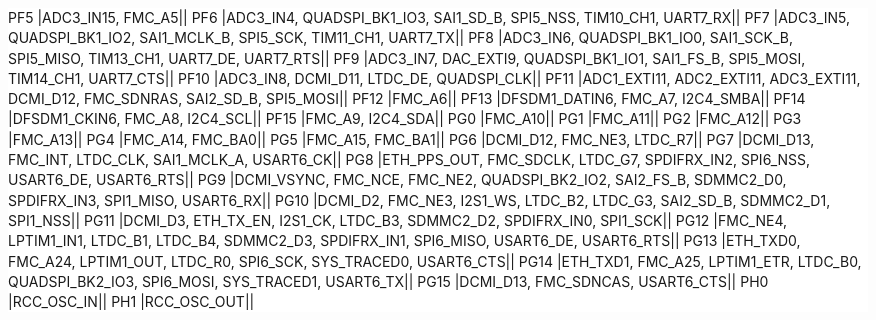 PF5 |ADC3_IN15, FMC_A5||
PF6 |ADC3_IN4, QUADSPI_BK1_IO3, SAI1_SD_B, SPI5_NSS, TIM10_CH1, UART7_RX||
PF7 |ADC3_IN5, QUADSPI_BK1_IO2, SAI1_MCLK_B, SPI5_SCK, TIM11_CH1, UART7_TX||
PF8 |ADC3_IN6, QUADSPI_BK1_IO0, SAI1_SCK_B, SPI5_MISO, TIM13_CH1, UART7_DE, UART7_RTS||
PF9 |ADC3_IN7, DAC_EXTI9, QUADSPI_BK1_IO1, SAI1_FS_B, SPI5_MOSI, TIM14_CH1, UART7_CTS||
PF10 |ADC3_IN8, DCMI_D11, LTDC_DE, QUADSPI_CLK||
PF11 |ADC1_EXTI11, ADC2_EXTI11, ADC3_EXTI11, DCMI_D12, FMC_SDNRAS, SAI2_SD_B, SPI5_MOSI||
PF12 |FMC_A6||
PF13 |DFSDM1_DATIN6, FMC_A7, I2C4_SMBA||
PF14 |DFSDM1_CKIN6, FMC_A8, I2C4_SCL||
PF15 |FMC_A9, I2C4_SDA||
PG0 |FMC_A10||
PG1 |FMC_A11||
PG2 |FMC_A12||
PG3 |FMC_A13||
PG4 |FMC_A14, FMC_BA0||
PG5 |FMC_A15, FMC_BA1||
PG6 |DCMI_D12, FMC_NE3, LTDC_R7||
PG7 |DCMI_D13, FMC_INT, LTDC_CLK, SAI1_MCLK_A, USART6_CK||
PG8 |ETH_PPS_OUT, FMC_SDCLK, LTDC_G7, SPDIFRX_IN2, SPI6_NSS, USART6_DE, USART6_RTS||
PG9 |DCMI_VSYNC, FMC_NCE, FMC_NE2, QUADSPI_BK2_IO2, SAI2_FS_B, SDMMC2_D0, SPDIFRX_IN3, SPI1_MISO, USART6_RX||
PG10 |DCMI_D2, FMC_NE3, I2S1_WS, LTDC_B2, LTDC_G3, SAI2_SD_B, SDMMC2_D1, SPI1_NSS||
PG11 |DCMI_D3, ETH_TX_EN, I2S1_CK, LTDC_B3, SDMMC2_D2, SPDIFRX_IN0, SPI1_SCK||
PG12 |FMC_NE4, LPTIM1_IN1, LTDC_B1, LTDC_B4, SDMMC2_D3, SPDIFRX_IN1, SPI6_MISO, USART6_DE, USART6_RTS||
PG13 |ETH_TXD0, FMC_A24, LPTIM1_OUT, LTDC_R0, SPI6_SCK, SYS_TRACED0, USART6_CTS||
PG14 |ETH_TXD1, FMC_A25, LPTIM1_ETR, LTDC_B0, QUADSPI_BK2_IO3, SPI6_MOSI, SYS_TRACED1, USART6_TX||
PG15 |DCMI_D13, FMC_SDNCAS, USART6_CTS||
PH0 |RCC_OSC_IN||
PH1 |RCC_OSC_OUT||
